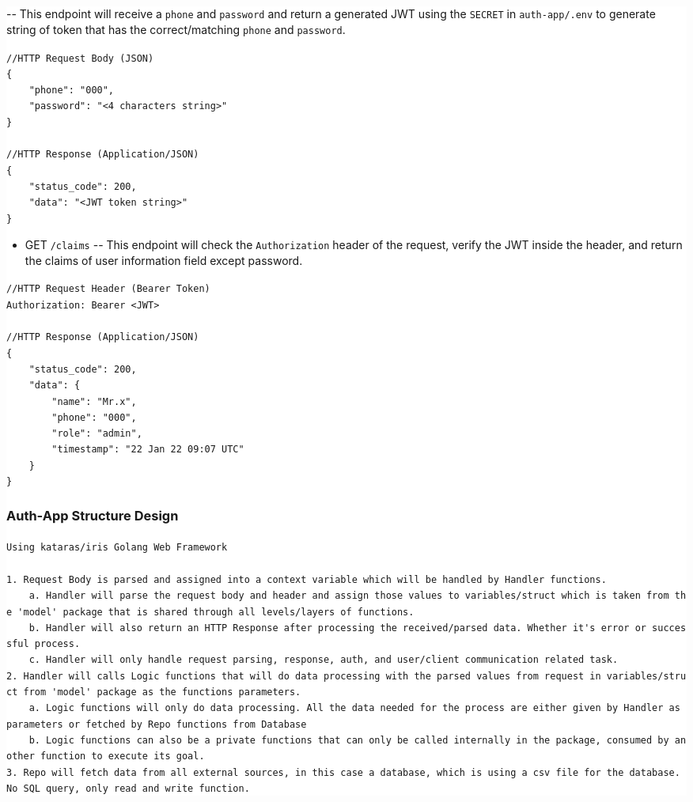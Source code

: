 -- This endpoint will receive a `phone` and `password` and return a generated JWT using the `SECRET` in `auth-app/.env` to generate string of token that has the correct/matching `phone` and `password`.
```
//HTTP Request Body (JSON)
{
	"phone": "000",
	"password": "<4 characters string>"
}

//HTTP Response (Application/JSON)
{
	"status_code": 200,
	"data": "<JWT token string>"
}
```
* GET `/claims`
-- This endpoint will check the `Authorization` header of the request, verify the JWT inside the header, and return the claims of user information field except password.
```
//HTTP Request Header (Bearer Token)
Authorization: Bearer <JWT>

//HTTP Response (Application/JSON)
{
	"status_code": 200,
	"data": {
		"name": "Mr.x",
		"phone": "000",
		"role": "admin",
		"timestamp": "22 Jan 22 09:07 UTC"
	}
}
```

### Auth-App Structure Design
``` 
Using kataras/iris Golang Web Framework

1. Request Body is parsed and assigned into a context variable which will be handled by Handler functions.
    a. Handler will parse the request body and header and assign those values to variables/struct which is taken from the 'model' package that is shared through all levels/layers of functions.
    b. Handler will also return an HTTP Response after processing the received/parsed data. Whether it's error or successful process.
    c. Handler will only handle request parsing, response, auth, and user/client communication related task.
2. Handler will calls Logic functions that will do data processing with the parsed values from request in variables/struct from 'model' package as the functions parameters.
    a. Logic functions will only do data processing. All the data needed for the process are either given by Handler as parameters or fetched by Repo functions from Database
    b. Logic functions can also be a private functions that can only be called internally in the package, consumed by another function to execute its goal.
3. Repo will fetch data from all external sources, in this case a database, which is using a csv file for the database. No SQL query, only read and write function.                       
```
